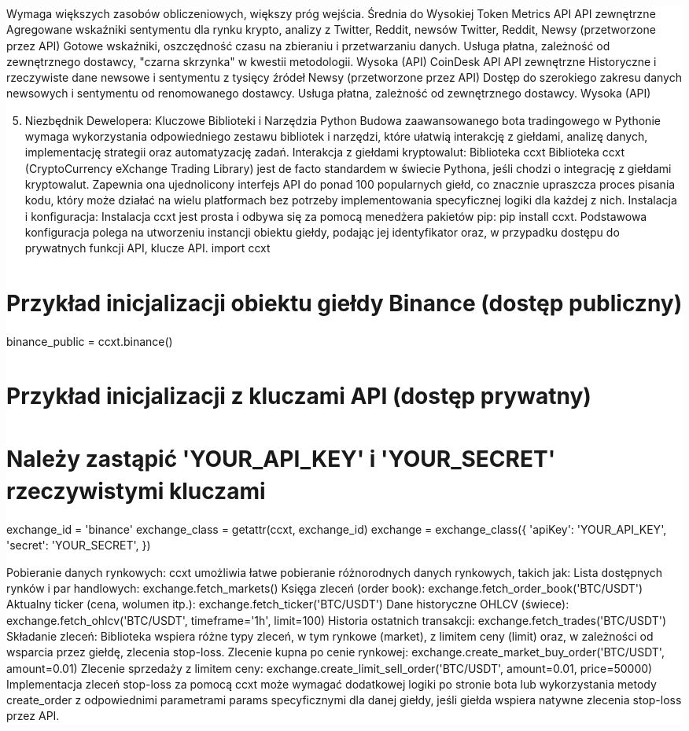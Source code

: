 Wymaga większych zasobów obliczeniowych, większy próg wejścia.
Średnia do Wysokiej
Token Metrics API
API zewnętrzne
Agregowane wskaźniki sentymentu dla rynku krypto, analizy z Twitter, Reddit, newsów
Twitter, Reddit, Newsy (przetworzone przez API)
Gotowe wskaźniki, oszczędność czasu na zbieraniu i przetwarzaniu danych.
Usługa płatna, zależność od zewnętrznego dostawcy, "czarna skrzynka" w kwestii metodologii.
Wysoka (API)
CoinDesk API
API zewnętrzne
Historyczne i rzeczywiste dane newsowe i sentymentu z tysięcy źródeł
Newsy (przetworzone przez API)
Dostęp do szerokiego zakresu danych newsowych i sentymentu od renomowanego dostawcy.
Usługa płatna, zależność od zewnętrznego dostawcy.
Wysoka (API)

5. Niezbędnik Dewelopera: Kluczowe Biblioteki i Narzędzia Python
Budowa zaawansowanego bota tradingowego w Pythonie wymaga wykorzystania odpowiedniego zestawu bibliotek i narzędzi, które ułatwią interakcję z giełdami, analizę danych, implementację strategii oraz automatyzację zadań.
Interakcja z giełdami kryptowalut: Biblioteka ccxt Biblioteka ccxt (CryptoCurrency eXchange Trading Library) jest de facto standardem w świecie Pythona, jeśli chodzi o integrację z giełdami kryptowalut. Zapewnia ona ujednolicony interfejs API do ponad 100 popularnych giełd, co znacznie upraszcza proces pisania kodu, który może działać na wielu platformach bez potrzeby implementowania specyficznej logiki dla każdej z nich.
Instalacja i konfiguracja: Instalacja ccxt jest prosta i odbywa się za pomocą menedżera pakietów pip: pip install ccxt. Podstawowa konfiguracja polega na utworzeniu instancji obiektu giełdy, podając jej identyfikator oraz, w przypadku dostępu do prywatnych funkcji API, klucze API.
import ccxt
# Przykład inicjalizacji obiektu giełdy Binance (dostęp publiczny)
binance_public = ccxt.binance()
# Przykład inicjalizacji z kluczami API (dostęp prywatny)
# Należy zastąpić 'YOUR_API_KEY' i 'YOUR_SECRET' rzeczywistymi kluczami
exchange_id = 'binance'
exchange_class = getattr(ccxt, exchange_id)
exchange = exchange_class({
    'apiKey': 'YOUR_API_KEY',
    'secret': 'YOUR_SECRET',
})


Pobieranie danych rynkowych: ccxt umożliwia łatwe pobieranie różnorodnych danych rynkowych, takich jak:
Lista dostępnych rynków i par handlowych: exchange.fetch_markets()
Księga zleceń (order book): exchange.fetch_order_book('BTC/USDT')
Aktualny ticker (cena, wolumen itp.): exchange.fetch_ticker('BTC/USDT')
Dane historyczne OHLCV (świece): exchange.fetch_ohlcv('BTC/USDT', timeframe='1h', limit=100)
Historia ostatnich transakcji: exchange.fetch_trades('BTC/USDT')
Składanie zleceń: Biblioteka wspiera różne typy zleceń, w tym rynkowe (market), z limitem ceny (limit) oraz, w zależności od wsparcia przez giełdę, zlecenia stop-loss.
Zlecenie kupna po cenie rynkowej: exchange.create_market_buy_order('BTC/USDT', amount=0.01)
Zlecenie sprzedaży z limitem ceny: exchange.create_limit_sell_order('BTC/USDT', amount=0.01, price=50000)
Implementacja zleceń stop-loss za pomocą ccxt może wymagać dodatkowej logiki po stronie bota lub wykorzystania metody create_order z odpowiednimi parametrami params specyficznymi dla danej giełdy, jeśli giełda wspiera natywne zlecenia stop-loss przez API.